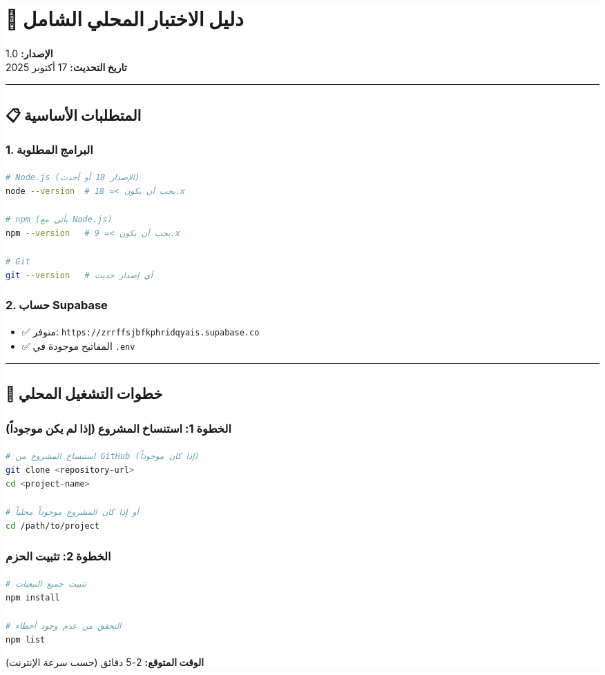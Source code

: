 # 🧪 دليل الاختبار المحلي الشامل

**الإصدار:** 1.0  
**تاريخ التحديث:** 17 أكتوبر 2025

---

## 📋 المتطلبات الأساسية

### 1. البرامج المطلوبة
```bash
# Node.js (الإصدار 18 أو أحدث)
node --version  # يجب أن يكون >= 18.x

# npm (يأتي مع Node.js)
npm --version   # يجب أن يكون >= 9.x

# Git
git --version   # أي إصدار حديث
```

### 2. حساب Supabase
- ✅ متوفر: `https://zrrffsjbfkphridqyais.supabase.co`
- ✅ المفاتيح موجودة في `.env`

---

## 🚀 خطوات التشغيل المحلي

### الخطوة 1: استنساخ المشروع (إذا لم يكن موجوداً)

```bash
# استنساخ المشروع من GitHub (إذا كان موجوداً)
git clone <repository-url>
cd <project-name>

# أو إذا كان المشروع موجوداً محلياً
cd /path/to/project
```

### الخطوة 2: تثبيت الحزم

```bash
# تثبيت جميع التبعيات
npm install

# التحقق من عدم وجود أخطاء
npm list
```

**الوقت المتوقع:** 2-5 دقائق (حسب سرعة الإنترنت)
